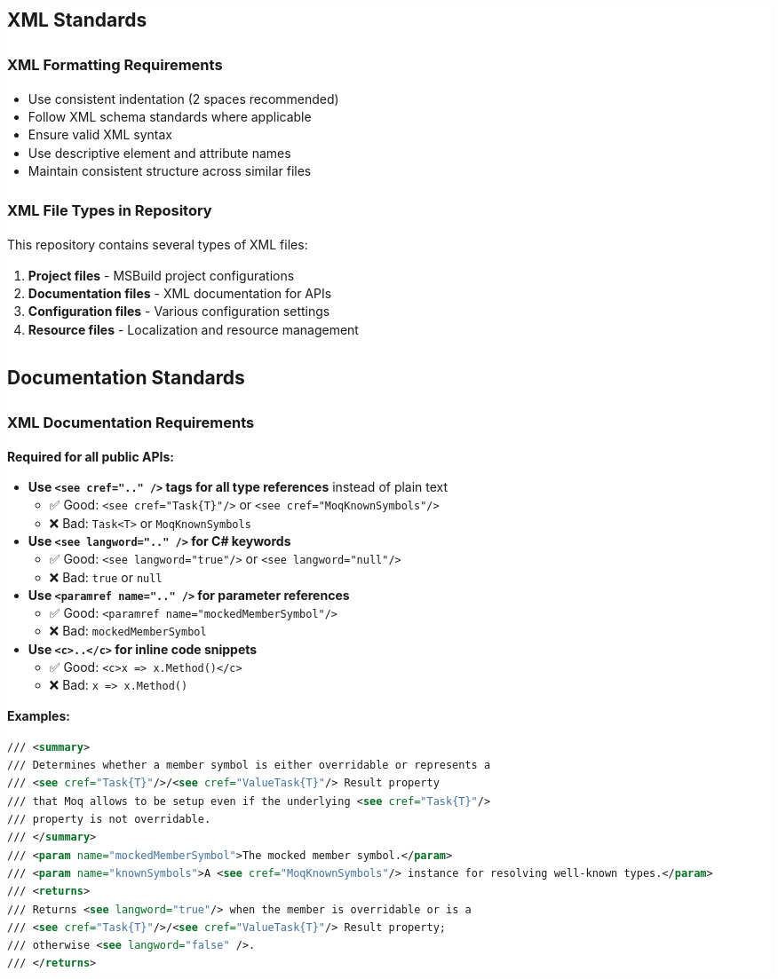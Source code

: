 ## XML Standards

### XML Formatting Requirements

- Use consistent indentation (2 spaces recommended)
- Follow XML schema standards where applicable
- Ensure valid XML syntax
- Use descriptive element and attribute names
- Maintain consistent structure across similar files

### XML File Types in Repository

This repository contains several types of XML files:

1. **Project files** - MSBuild project configurations
2. **Documentation files** - XML documentation for APIs
3. **Configuration files** - Various configuration settings
4. **Resource files** - Localization and resource management

## Documentation Standards

### XML Documentation Requirements

**Required for all public APIs:**

- **Use `<see cref=".." />` tags for all type references** instead of plain text
  - ✅ Good: `<see cref="Task{T}"/>` or `<see cref="MoqKnownSymbols"/>`
  - ❌ Bad: `Task<T>` or `MoqKnownSymbols`
- **Use `<see langword=".." />` for C# keywords**
  - ✅ Good: `<see langword="true"/>` or `<see langword="null"/>`
  - ❌ Bad: `true` or `null`
- **Use `<paramref name=".." />` for parameter references**
  - ✅ Good: `<paramref name="mockedMemberSymbol"/>`
  - ❌ Bad: `mockedMemberSymbol`
- **Use `<c>..</c>` for inline code snippets**
  - ✅ Good: `<c>x => x.Method()</c>`
  - ❌ Bad: `x => x.Method()`

**Examples:**
```xml
/// <summary>
/// Determines whether a member symbol is either overridable or represents a 
/// <see cref="Task{T}"/>/<see cref="ValueTask{T}"/> Result property
/// that Moq allows to be setup even if the underlying <see cref="Task{T}"/> 
/// property is not overridable.
/// </summary>
/// <param name="mockedMemberSymbol">The mocked member symbol.</param>
/// <param name="knownSymbols">A <see cref="MoqKnownSymbols"/> instance for resolving well-known types.</param>
/// <returns>
/// Returns <see langword="true"/> when the member is overridable or is a 
/// <see cref="Task{T}"/>/<see cref="ValueTask{T}"/> Result property; 
/// otherwise <see langword="false" />.
/// </returns>
```
